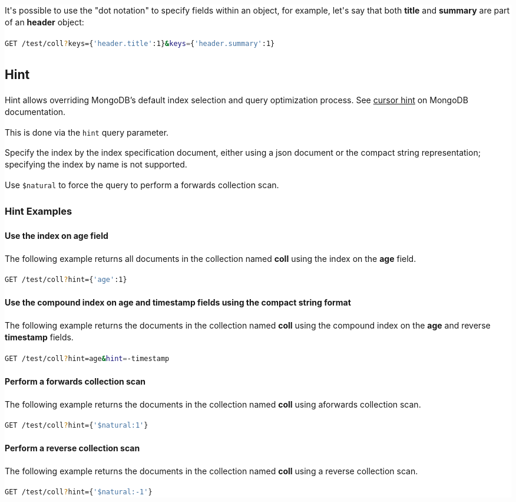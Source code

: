 It's possible to use the "dot notation" to specify fields within an
object, for example, let's say that both **title** and **summary** are
part of an **header** object:

``` bash
GET /test/coll?keys={'header.title':1}&keys={'header.summary':1}
```

## Hint

Hint allows overriding MongoDB’s default index selection and query optimization process. See [cursor hint](https://docs.mongodb.com/manual/reference/method/cursor.hint/#cursor.hint) on MongoDB documentation.

This is done via the `hint` query parameter.

Specify the index by the index specification document, either using a json document or the compact string representation; specifying the index by name is not supported.

Use `$natural` to force the query to perform a forwards collection scan.

### Hint Examples

#### Use the index on age field

The following example returns all documents in the collection named **coll** using the index on the **age** field.

``` bash
GET /test/coll?hint={'age':1}
```

#### Use the compound index on age and timestamp fields using the compact string format

The following example returns the documents in the collection named **coll** using the compound index on the **age** and reverse **timestamp** fields.

``` bash
GET /test/coll?hint=age&hint=-timestamp
```

#### Perform a forwards collection scan

The following example returns the documents in the collection named **coll** using aforwards collection scan.

``` bash
GET /test/coll?hint={'$natural:1'}
```

#### Perform a reverse collection scan

The following example returns the documents in the collection named **coll** using a reverse collection scan.

``` bash
GET /test/coll?hint={'$natural:-1'}
```

</div>